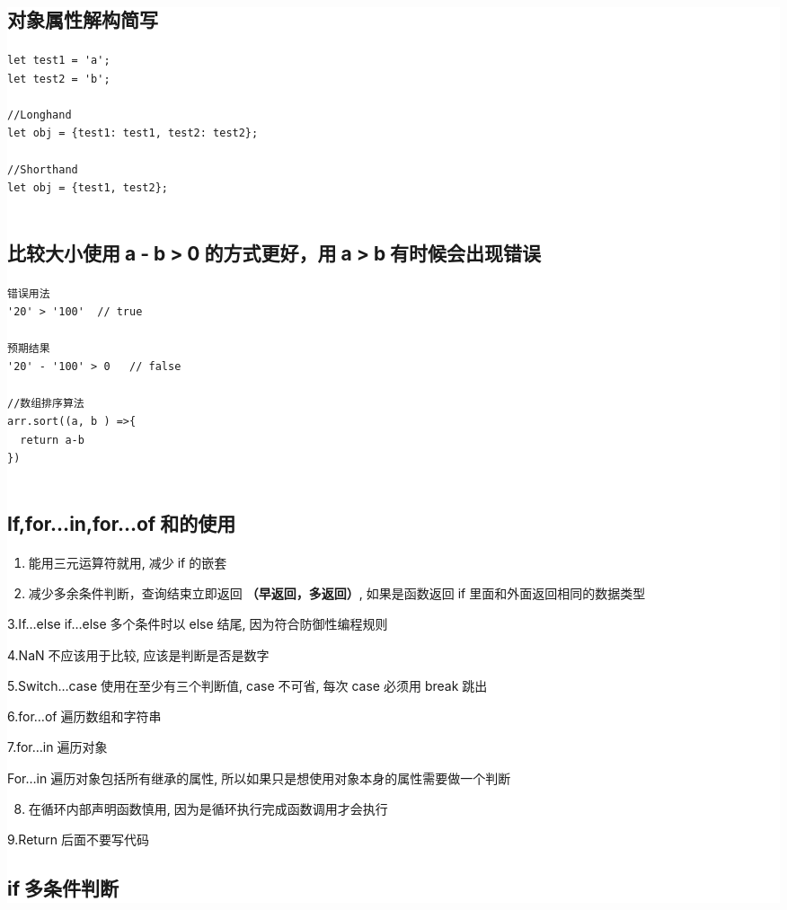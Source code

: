 对象属性解构简写
--------

```
let test1 = 'a';
let test2 = 'b';

//Longhand
let obj = {test1: test1, test2: test2};

//Shorthand
let obj = {test1, test2};


```

**比较大小使用 a - b > 0 的方式更好**，用 a > b 有时候会出现错误
-------------------------------------------

```
错误用法
'20' > '100'  // true

预期结果
'20' - '100' > 0   // false

//数组排序算法
arr.sort((a, b ) =>{
  return a-b 
})


```

If,for…in,for…of 和的使用
---------------------

1. 能用三元运算符就用, 减少 if 的嵌套

2. 减少多余条件判断，查询结束立即返回 **（早返回，多返回）**, 如果是函数返回 if 里面和外面返回相同的数据类型

3.If…else if…else 多个条件时以 else 结尾, 因为符合防御性编程规则

4.NaN 不应该用于比较, 应该是判断是否是数字

5.Switch…case 使用在至少有三个判断值, case 不可省, 每次 case 必须用 break 跳出

6.for…of 遍历数组和字符串

7.for…in 遍历对象

For…in 遍历对象包括所有继承的属性, 所以如果只是想使用对象本身的属性需要做一个判断

8. 在循环内部声明函数慎用, 因为是循环执行完成函数调用才会执行

9.Return 后面不要写代码

if 多条件判断
--------

